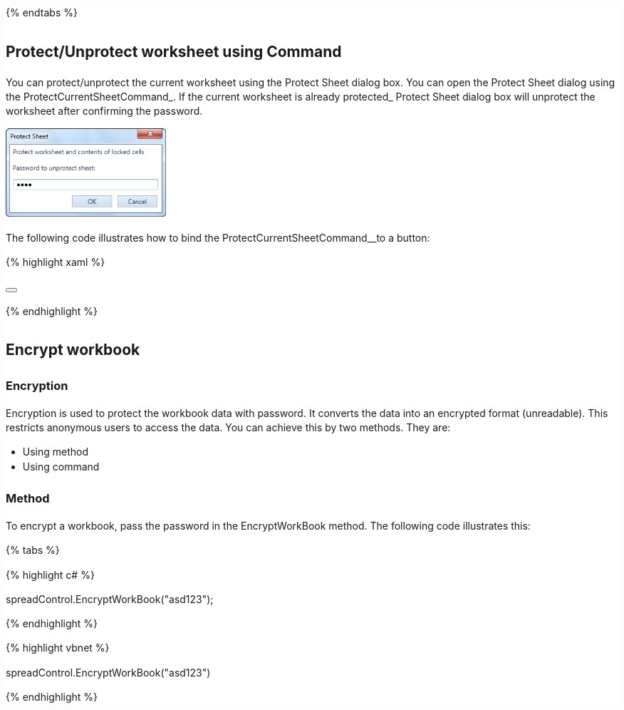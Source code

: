 {% endtabs %}

## Protect/Unprotect worksheet using Command

You can protect/unprotect the current worksheet using the Protect Sheet dialog box. You can open the Protect Sheet dialog using the ProtectCurrentSheetCommand_. If the current worksheet is already protected_ Protect Sheet dialog box will unprotect the worksheet after confirming the password.

![](Documents-Settings_images/Documents-Settings_img3.png)


The following code illustrates how to bind the ProtectCurrentSheetCommand__to a button: 

{% highlight xaml %}

<Button Command="{Binding Path= ProtectCurrentSheetCommand}">

</Button>

{% endhighlight %}

## Encrypt workbook

### Encryption

Encryption is used to protect the workbook data with password. It converts the data into an encrypted format (unreadable). This restricts anonymous users to access the data. You can achieve this by two methods. They are: 

* Using method
* Using command

### Method

To encrypt a workbook, pass the password in the EncryptWorkBook method. The following code illustrates this:

{% tabs %}

{% highlight c# %}

spreadControl.EncryptWorkBook("asd123");

{% endhighlight %}

{% highlight vbnet %}

 spreadControl.EncryptWorkBook("asd123")
 
{% endhighlight %}
